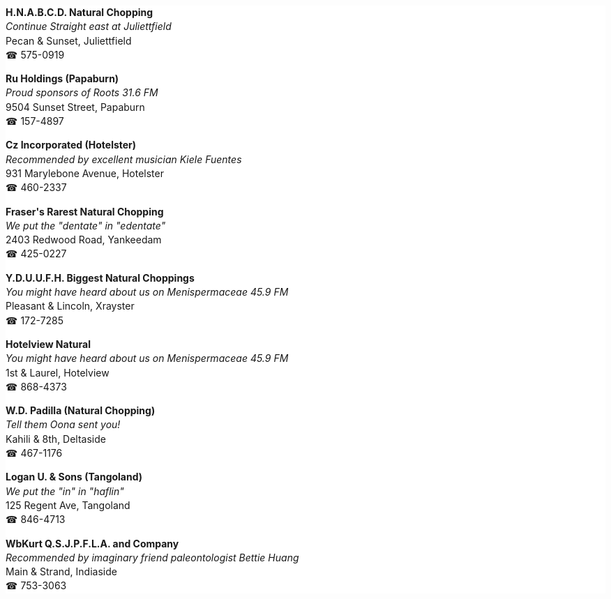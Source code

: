 

**H.N.A.B.C.D. Natural Chopping**  
_Continue Straight east at Juliettfield_  
Pecan & Sunset, Juliettfield  
☎ 575-0919



**Ru Holdings (Papaburn)**  
_Proud sponsors of Roots 31.6 FM_  
9504 Sunset Street, Papaburn  
☎ 157-4897



**Cz Incorporated (Hotelster)**  
_Recommended by excellent musician Kiele Fuentes_  
931 Marylebone Avenue, Hotelster  
☎ 460-2337



**Fraser's Rarest Natural Chopping**  
_We put the "dentate" in "edentate"_  
2403 Redwood Road, Yankeedam  
☎ 425-0227



**Y.D.U.U.F.H. Biggest Natural Choppings**  
_You might have heard about us on Menispermaceae 45.9 FM_  
Pleasant & Lincoln, Xrayster  
☎ 172-7285



**Hotelview Natural**  
_You might have heard about us on Menispermaceae 45.9 FM_  
1st & Laurel, Hotelview  
☎ 868-4373



**W.D. Padilla (Natural Chopping)**  
_Tell them Oona sent you!_  
Kahili & 8th, Deltaside  
☎ 467-1176



**Logan U. & Sons (Tangoland)**  
_We put the "in" in "haflin"_  
125 Regent Ave, Tangoland  
☎ 846-4713



**WbKurt Q.S.J.P.F.L.A. and Company**  
_Recommended by imaginary friend paleontologist Bettie Huang_  
Main & Strand, Indiaside  
☎ 753-3063
